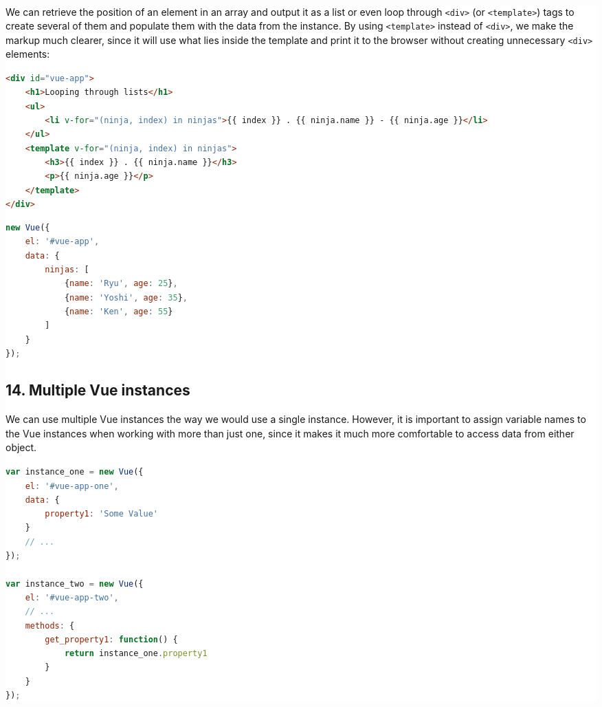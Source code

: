We can retrieve the position of an element in an array and output it as a list or even loop through `<div>` (or `<template>`) tags to create several of them and populate them with the data from the instance. By using `<template>` instead of `<div>`, we make the markup much clearer, since it will use what lies inside the template and print it to the browser without creating unnecessary `<div>` elements:

```html
<div id="vue-app">
    <h1>Looping through lists</h1>
    <ul>
        <li v-for="(ninja, index) in ninjas">{{ index }} . {{ ninja.name }} - {{ ninja.age }}</li>
    </ul>
    <template v-for="(ninja, index) in ninjas">
        <h3>{{ index }} . {{ ninja.name }}</h3>
        <p>{{ ninja.age }}</p>
    </template>
</div>
```

```javascript
new Vue({
    el: '#vue-app',
    data: {
        ninjas: [
            {name: 'Ryu', age: 25},
            {name: 'Yoshi', age: 35},
            {name: 'Ken', age: 55}
        ]
    }
});
```

## 14. Multiple Vue instances
We can use multiple Vue instances the way we would use a single instance. However, it is important to assign variable names to the Vue instances when working with more than just one, since it makes it much more comfortable to access data from either object.

```javascript
var instance_one = new Vue({
    el: '#vue-app-one',
    data: {
        property1: 'Some Value'
    }
    // ...
});

var instance_two = new Vue({
    el: '#vue-app-two',
    // ...
    methods: {
        get_property1: function() {
            return instance_one.property1
        }
    }
});
```
